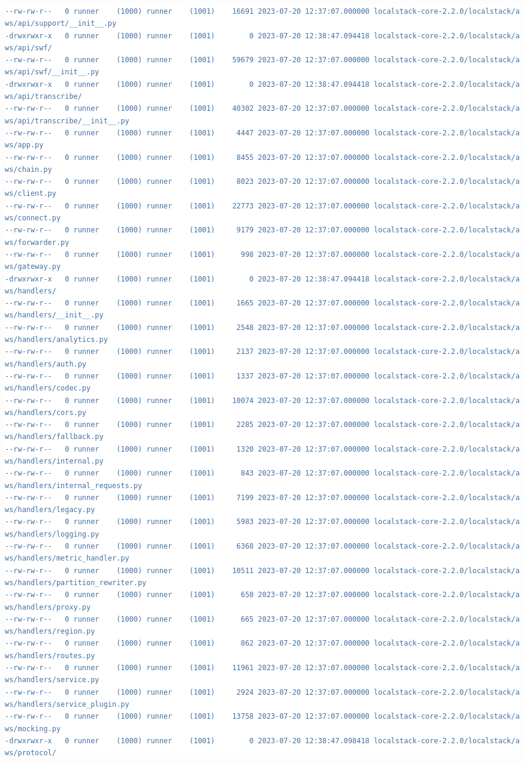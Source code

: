 ```diff
--rw-rw-r--   0 runner    (1000) runner    (1001)    16691 2023-07-20 12:37:07.000000 localstack-core-2.2.0/localstack/aws/api/support/__init__.py
-drwxrwxr-x   0 runner    (1000) runner    (1001)        0 2023-07-20 12:38:47.094418 localstack-core-2.2.0/localstack/aws/api/swf/
--rw-rw-r--   0 runner    (1000) runner    (1001)    59679 2023-07-20 12:37:07.000000 localstack-core-2.2.0/localstack/aws/api/swf/__init__.py
-drwxrwxr-x   0 runner    (1000) runner    (1001)        0 2023-07-20 12:38:47.094418 localstack-core-2.2.0/localstack/aws/api/transcribe/
--rw-rw-r--   0 runner    (1000) runner    (1001)    40302 2023-07-20 12:37:07.000000 localstack-core-2.2.0/localstack/aws/api/transcribe/__init__.py
--rw-rw-r--   0 runner    (1000) runner    (1001)     4447 2023-07-20 12:37:07.000000 localstack-core-2.2.0/localstack/aws/app.py
--rw-rw-r--   0 runner    (1000) runner    (1001)     8455 2023-07-20 12:37:07.000000 localstack-core-2.2.0/localstack/aws/chain.py
--rw-rw-r--   0 runner    (1000) runner    (1001)     8023 2023-07-20 12:37:07.000000 localstack-core-2.2.0/localstack/aws/client.py
--rw-rw-r--   0 runner    (1000) runner    (1001)    22773 2023-07-20 12:37:07.000000 localstack-core-2.2.0/localstack/aws/connect.py
--rw-rw-r--   0 runner    (1000) runner    (1001)     9179 2023-07-20 12:37:07.000000 localstack-core-2.2.0/localstack/aws/forwarder.py
--rw-rw-r--   0 runner    (1000) runner    (1001)      998 2023-07-20 12:37:07.000000 localstack-core-2.2.0/localstack/aws/gateway.py
-drwxrwxr-x   0 runner    (1000) runner    (1001)        0 2023-07-20 12:38:47.094418 localstack-core-2.2.0/localstack/aws/handlers/
--rw-rw-r--   0 runner    (1000) runner    (1001)     1665 2023-07-20 12:37:07.000000 localstack-core-2.2.0/localstack/aws/handlers/__init__.py
--rw-rw-r--   0 runner    (1000) runner    (1001)     2548 2023-07-20 12:37:07.000000 localstack-core-2.2.0/localstack/aws/handlers/analytics.py
--rw-rw-r--   0 runner    (1000) runner    (1001)     2137 2023-07-20 12:37:07.000000 localstack-core-2.2.0/localstack/aws/handlers/auth.py
--rw-rw-r--   0 runner    (1000) runner    (1001)     1337 2023-07-20 12:37:07.000000 localstack-core-2.2.0/localstack/aws/handlers/codec.py
--rw-rw-r--   0 runner    (1000) runner    (1001)    10074 2023-07-20 12:37:07.000000 localstack-core-2.2.0/localstack/aws/handlers/cors.py
--rw-rw-r--   0 runner    (1000) runner    (1001)     2285 2023-07-20 12:37:07.000000 localstack-core-2.2.0/localstack/aws/handlers/fallback.py
--rw-rw-r--   0 runner    (1000) runner    (1001)     1320 2023-07-20 12:37:07.000000 localstack-core-2.2.0/localstack/aws/handlers/internal.py
--rw-rw-r--   0 runner    (1000) runner    (1001)      843 2023-07-20 12:37:07.000000 localstack-core-2.2.0/localstack/aws/handlers/internal_requests.py
--rw-rw-r--   0 runner    (1000) runner    (1001)     7199 2023-07-20 12:37:07.000000 localstack-core-2.2.0/localstack/aws/handlers/legacy.py
--rw-rw-r--   0 runner    (1000) runner    (1001)     5983 2023-07-20 12:37:07.000000 localstack-core-2.2.0/localstack/aws/handlers/logging.py
--rw-rw-r--   0 runner    (1000) runner    (1001)     6368 2023-07-20 12:37:07.000000 localstack-core-2.2.0/localstack/aws/handlers/metric_handler.py
--rw-rw-r--   0 runner    (1000) runner    (1001)    10511 2023-07-20 12:37:07.000000 localstack-core-2.2.0/localstack/aws/handlers/partition_rewriter.py
--rw-rw-r--   0 runner    (1000) runner    (1001)      650 2023-07-20 12:37:07.000000 localstack-core-2.2.0/localstack/aws/handlers/proxy.py
--rw-rw-r--   0 runner    (1000) runner    (1001)      665 2023-07-20 12:37:07.000000 localstack-core-2.2.0/localstack/aws/handlers/region.py
--rw-rw-r--   0 runner    (1000) runner    (1001)      862 2023-07-20 12:37:07.000000 localstack-core-2.2.0/localstack/aws/handlers/routes.py
--rw-rw-r--   0 runner    (1000) runner    (1001)    11961 2023-07-20 12:37:07.000000 localstack-core-2.2.0/localstack/aws/handlers/service.py
--rw-rw-r--   0 runner    (1000) runner    (1001)     2924 2023-07-20 12:37:07.000000 localstack-core-2.2.0/localstack/aws/handlers/service_plugin.py
--rw-rw-r--   0 runner    (1000) runner    (1001)    13758 2023-07-20 12:37:07.000000 localstack-core-2.2.0/localstack/aws/mocking.py
-drwxrwxr-x   0 runner    (1000) runner    (1001)        0 2023-07-20 12:38:47.098418 localstack-core-2.2.0/localstack/aws/protocol/
```